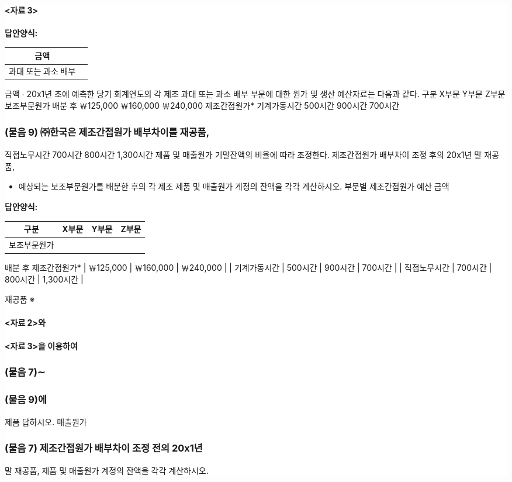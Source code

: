 #### <자료 3>

**답안양식:**


| 금액 |  |
| --- | --- |
| 과대 또는 과소 배부 |  |


금액
∙ 20x1년 초에 예측한 당기 회계연도의 각 제조
과대 또는 과소 배부
부문에 대한 원가 및 생산 예산자료는 다음과
같다.
구분 X부문 Y부문 Z부문
보조부문원가
배분 후 ￦125,000 ￦160,000 ￦240,000
제조간접원가*
기계가동시간 500시간 900시간 700시간 
### (물음 9) ㈜한국은 제조간접원가 배부차이를 재공품,
직접노무시간 700시간 800시간 1,300시간 제품 및 매출원가 기말잔액의 비율에 따라 조정한다.
제조간접원가 배부차이 조정 후의 20x1년 말 재공품,
* 예상되는 보조부문원가를 배분한 후의 각 제조
제품 및 매출원가 계정의 잔액을 각각 계산하시오.
부문별 제조간접원가 예산 금액

**답안양식:**


| 구분 | X부문 | Y부문 | Z부문 |
| --- | --- | --- | --- |
| 보조부문원가
배분 후
제조간접원가* | ￦125,000 | ￦160,000 | ￦240,000 |
| 기계가동시간 | 500시간 | 900시간 | 700시간 |
| 직접노무시간 | 700시간 | 800시간 | 1,300시간 |


재공품
※ 
#### <자료 2>와 
#### <자료 3>을 이용하여 
### (물음 7)∼
### (물음 9)에
제품
답하시오.
매출원가

### (물음 7) 제조간접원가 배부차이 조정 전의 20x1년
말 재공품, 제품 및 매출원가 계정의 잔액을 각각
계산하시오.
